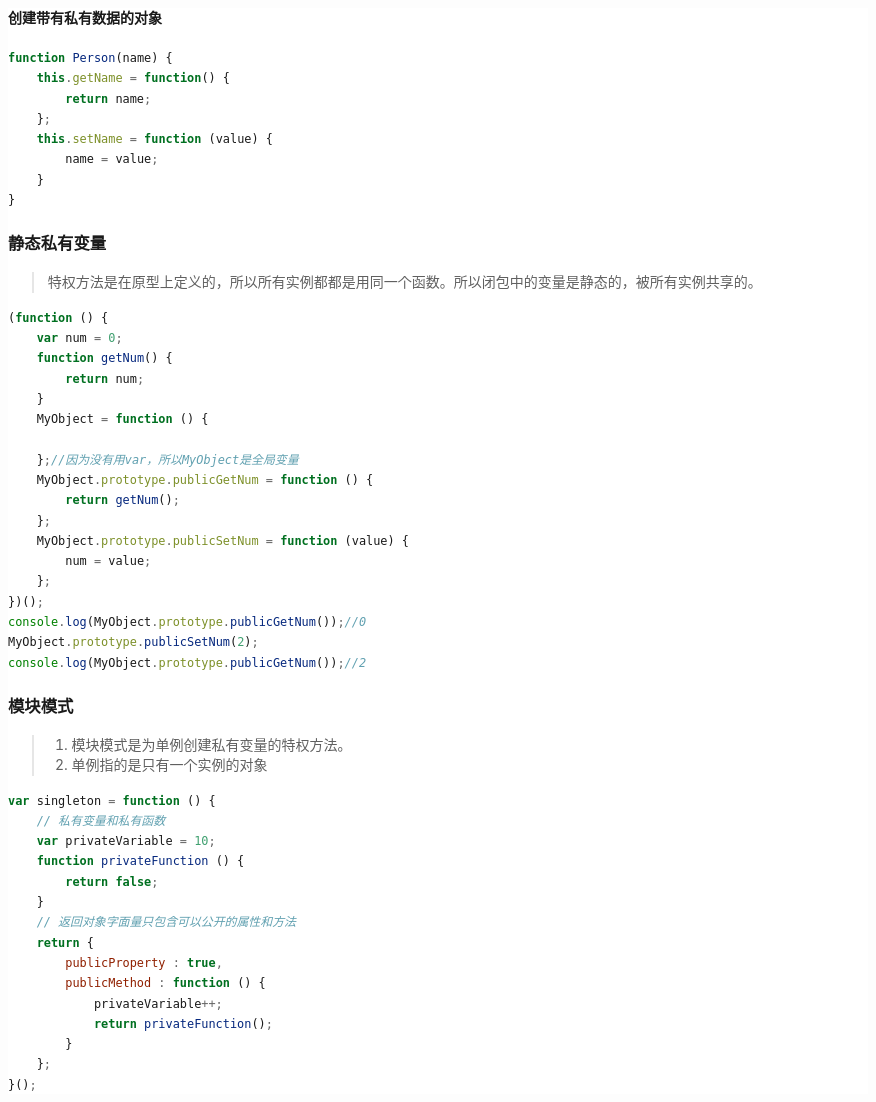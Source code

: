 #### 创建带有私有数据的对象

```javascript
function Person(name) {
    this.getName = function() {
        return name;
    };
    this.setName = function (value) {
        name = value;
    }
}
```

### 静态私有变量

> 特权方法是在原型上定义的，所以所有实例都都是用同一个函数。所以闭包中的变量是静态的，被所有实例共享的。

```javascript
(function () {
    var num = 0;
    function getNum() {
        return num;
    }
    MyObject = function () {

    };//因为没有用var，所以MyObject是全局变量
    MyObject.prototype.publicGetNum = function () {
        return getNum();
    };
    MyObject.prototype.publicSetNum = function (value) {
        num = value;
    };
})();
console.log(MyObject.prototype.publicGetNum());//0
MyObject.prototype.publicSetNum(2);
console.log(MyObject.prototype.publicGetNum());//2
```

### 模块模式

> 1. 模块模式是为单例创建私有变量的特权方法。
> 2. 单例指的是只有一个实例的对象

```javascript
var singleton = function () {
    // 私有变量和私有函数
    var privateVariable = 10;
    function privateFunction () {
        return false;
    }
    // 返回对象字面量只包含可以公开的属性和方法
    return {
        publicProperty : true,
        publicMethod : function () {
            privateVariable++;
            return privateFunction();
        }
    };
}();
```
